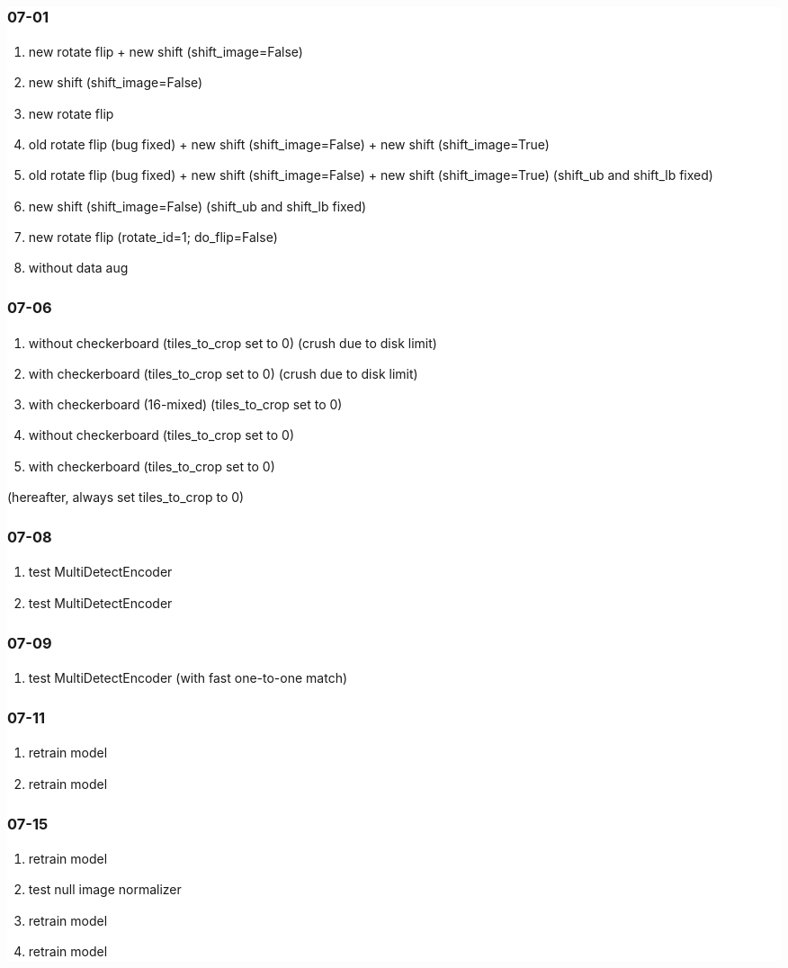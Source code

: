 ### 07-01

1. new rotate flip + new shift (shift_image=False)

2. new shift (shift_image=False)

3. new rotate flip

4. old rotate flip (bug fixed) + new shift (shift_image=False) + new shift (shift_image=True)

5. old rotate flip (bug fixed) + new shift (shift_image=False) + new shift (shift_image=True) (shift_ub and shift_lb fixed)

6. new shift (shift_image=False) (shift_ub and shift_lb fixed)

7. new rotate flip (rotate_id=1; do_flip=False)

8. without data aug

### 07-06

1. without checkerboard (tiles_to_crop set to 0) (crush due to disk limit)

2. with checkerboard (tiles_to_crop set to 0) (crush due to disk limit)

3. with checkerboard (16-mixed) (tiles_to_crop set to 0)

4. without checkerboard (tiles_to_crop set to 0)

5. with checkerboard (tiles_to_crop set to 0)

(hereafter, always set tiles_to_crop to 0)


### 07-08

1. test MultiDetectEncoder

2. test MultiDetectEncoder


### 07-09

1. test MultiDetectEncoder (with fast one-to-one match)

### 07-11

1. retrain model

2. retrain model

### 07-15

1. retrain model

2. test null image normalizer

3. retrain model

4. retrain model
